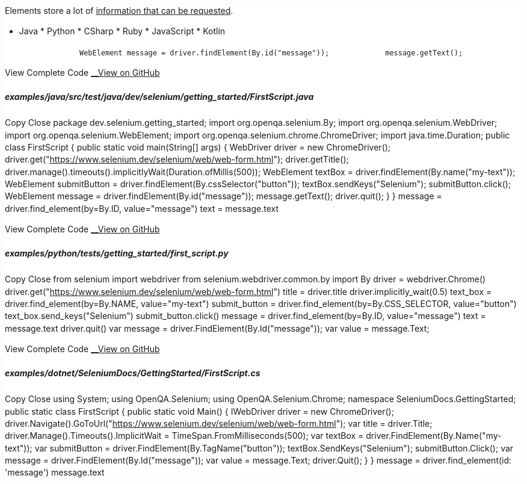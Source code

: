 Elements store a lot of [information that can be requested](https://www.selenium.dev/documentation/webdriver/elements/information/).

  * Java   * Python   * CSharp   * Ruby   * JavaScript   * Kotlin

                      WebElement message = driver.findElement(By.id("message"));             message.getText();

View Complete Code [__View on GitHub](https://github.com/SeleniumHQ/seleniumhq.github.io/blob/trunk/examples/java/src/test/java/dev/selenium/getting_started/FirstScript.java#L26-27)

##### examples/java/src/test/java/dev/selenium/getting\_started/FirstScript.java

Copy  Close               package dev.selenium.getting_started;          import org.openqa.selenium.By;     import org.openqa.selenium.WebDriver;     import org.openqa.selenium.WebElement;     import org.openqa.selenium.chrome.ChromeDriver;          import java.time.Duration;          public class FirstScript {         public static void main(String[] args) {             WebDriver driver = new ChromeDriver();                  driver.get("https://www.selenium.dev/selenium/web/web-form.html");                  driver.getTitle();                  driver.manage().timeouts().implicitlyWait(Duration.ofMillis(500));                  WebElement textBox = driver.findElement(By.name("my-text"));             WebElement submitButton = driver.findElement(By.cssSelector("button"));                  textBox.sendKeys("Selenium");             submitButton.click();                  WebElement message = driver.findElement(By.id("message"));             message.getText();                  driver.quit();         }     }                    message = driver.find_element(by=By.ID, value="message")     text = message.text

View Complete Code [__View on GitHub](https://github.com/SeleniumHQ/seleniumhq.github.io/blob/trunk/examples/python/tests/getting_started/first_script.py#L18-19)

##### examples/python/tests/getting\_started/first\_script.py

Copy  Close               from selenium import webdriver     from selenium.webdriver.common.by import By          driver = webdriver.Chrome()          driver.get("https://www.selenium.dev/selenium/web/web-form.html")          title = driver.title          driver.implicitly_wait(0.5)          text_box = driver.find_element(by=By.NAME, value="my-text")     submit_button = driver.find_element(by=By.CSS_SELECTOR, value="button")          text_box.send_keys("Selenium")     submit_button.click()          message = driver.find_element(by=By.ID, value="message")     text = message.text          driver.quit()                            var message = driver.FindElement(By.Id("message"));             var value = message.Text;

View Complete Code [__View on GitHub](https://github.com/SeleniumHQ/seleniumhq.github.io/blob/trunk/examples/dotnet/SeleniumDocs/GettingStarted/FirstScript.cs#L25-26)

##### examples/dotnet/SeleniumDocs/GettingStarted/FirstScript.cs

Copy  Close               using System;     using OpenQA.Selenium;     using OpenQA.Selenium.Chrome;          namespace SeleniumDocs.GettingStarted;          public static class FirstScript     {         public static void Main()         {             IWebDriver driver = new ChromeDriver();                  driver.Navigate().GoToUrl("https://www.selenium.dev/selenium/web/web-form.html");                  var title = driver.Title;                  driver.Manage().Timeouts().ImplicitWait = TimeSpan.FromMilliseconds(500);                  var textBox = driver.FindElement(By.Name("my-text"));             var submitButton = driver.FindElement(By.TagName("button"));                              textBox.SendKeys("Selenium");             submitButton.Click();                              var message = driver.FindElement(By.Id("message"));             var value = message.Text;                              driver.Quit();         }     }               message = driver.find_element(id: 'message')     message.text
